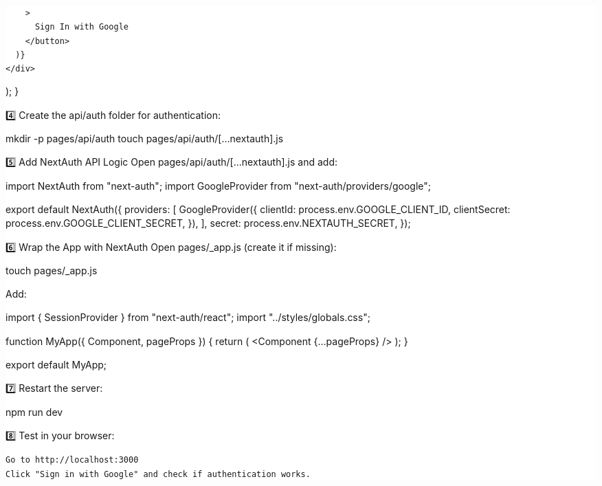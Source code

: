         >
          Sign In with Google
        </button>
      )}
    </div>
  );
}

4️⃣ Create the api/auth folder for authentication:

mkdir -p pages/api/auth
touch pages/api/auth/[...nextauth].js

5️⃣ Add NextAuth API Logic
Open pages/api/auth/[...nextauth].js and add:

import NextAuth from "next-auth";
import GoogleProvider from "next-auth/providers/google";

export default NextAuth({
  providers: [
    GoogleProvider({
      clientId: process.env.GOOGLE_CLIENT_ID,
      clientSecret: process.env.GOOGLE_CLIENT_SECRET,
    }),
  ],
  secret: process.env.NEXTAUTH_SECRET,
});

6️⃣ Wrap the App with NextAuth
Open pages/_app.js (create it if missing):

touch pages/_app.js

Add:

import { SessionProvider } from "next-auth/react";
import "../styles/globals.css";

function MyApp({ Component, pageProps }) {
  return (
    <SessionProvider session={pageProps.session}>
      <Component {...pageProps} />
    </SessionProvider>
  );
}

export default MyApp;

7️⃣ Restart the server:

npm run dev

8️⃣ Test in your browser:

    Go to http://localhost:3000
    Click "Sign in with Google" and check if authentication works.
